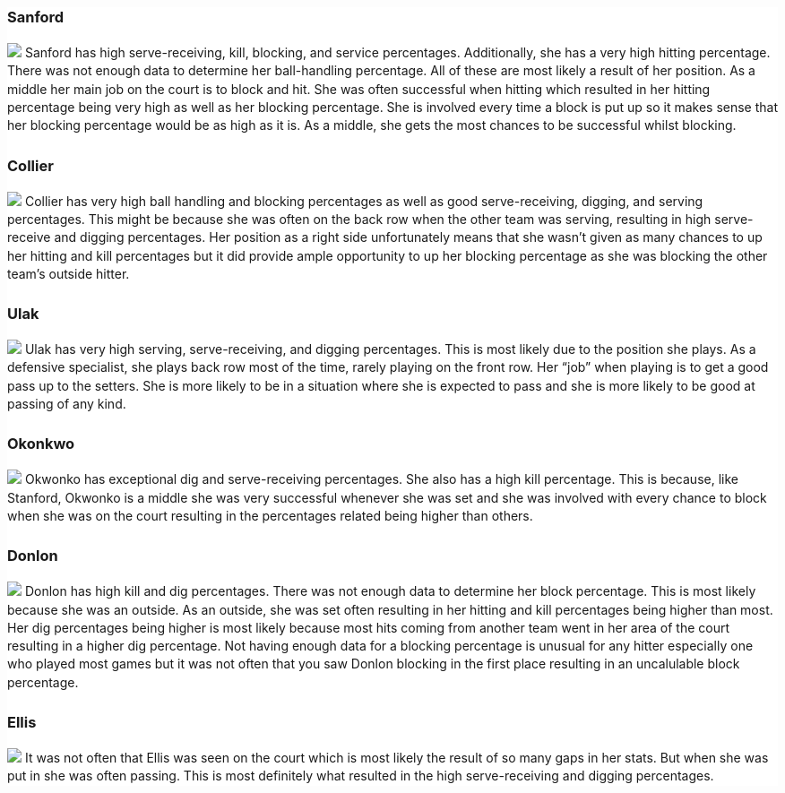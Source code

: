 ### Sanford
![](#mack)
Sanford has high serve-receiving, kill, blocking, and service percentages. Additionally, she has a very high hitting percentage. There was not enough data to determine her ball-handling percentage. All of these are most likely a result of her position. As a middle her main job on the court is to block and hit. She was often successful when hitting which resulted in her hitting percentage being very high as well as her blocking percentage. She is involved every time a block is put up so it makes sense that her blocking percentage would be as high as it is. As a middle, she gets the most chances to be successful whilst blocking.

### Collier
![](#claire)
Collier has very high ball handling and blocking percentages as well as good serve-receiving, digging, and serving percentages. This might be because she was often on the back row when the other team was serving, resulting in high serve-receive and digging percentages. Her position as a right side unfortunately means that she wasn’t given as many chances to up her hitting and kill percentages but it did provide ample opportunity to up her blocking percentage as she was blocking the other team’s outside hitter.

### Ulak
![](#tish)
Ulak has very high serving, serve-receiving, and digging percentages. This is most likely due to the position she plays. As a defensive specialist, she plays back row most of the time, rarely playing on the front row. Her “job” when playing is to get a good pass up to the setters. She is more likely to be in a situation where she is expected to pass and she is more likely to be good at passing of any kind.

### Okonkwo
![](#amy)
Okwonko has exceptional dig and serve-receiving percentages. She also has a high kill percentage.  This is because, like Stanford, Okwonko is a middle she was very successful whenever she was set and she was involved with every chance to block when she was on the court resulting in the percentages related being higher than others.

### Donlon
![](#maren)
Donlon has high kill and dig percentages. There was not enough data to determine her block percentage. This is most likely because she was an outside. As an outside, she was set often resulting in her hitting and kill percentages being higher than most. Her dig percentages being higher is most likely because most hits coming from another team went in her area of the court resulting in a higher dig percentage. Not having enough data for a blocking percentage is unusual for any hitter especially one who played most games but it was not often that you saw Donlon blocking in the first place resulting in an uncalulable block percentage.

### Ellis
![](#taylor)
It was not often that Ellis was seen on the court which is most likely the result of so many gaps in her stats. But when she was put in she was often passing. This is most definitely what resulted in the high serve-receiving and digging percentages.
